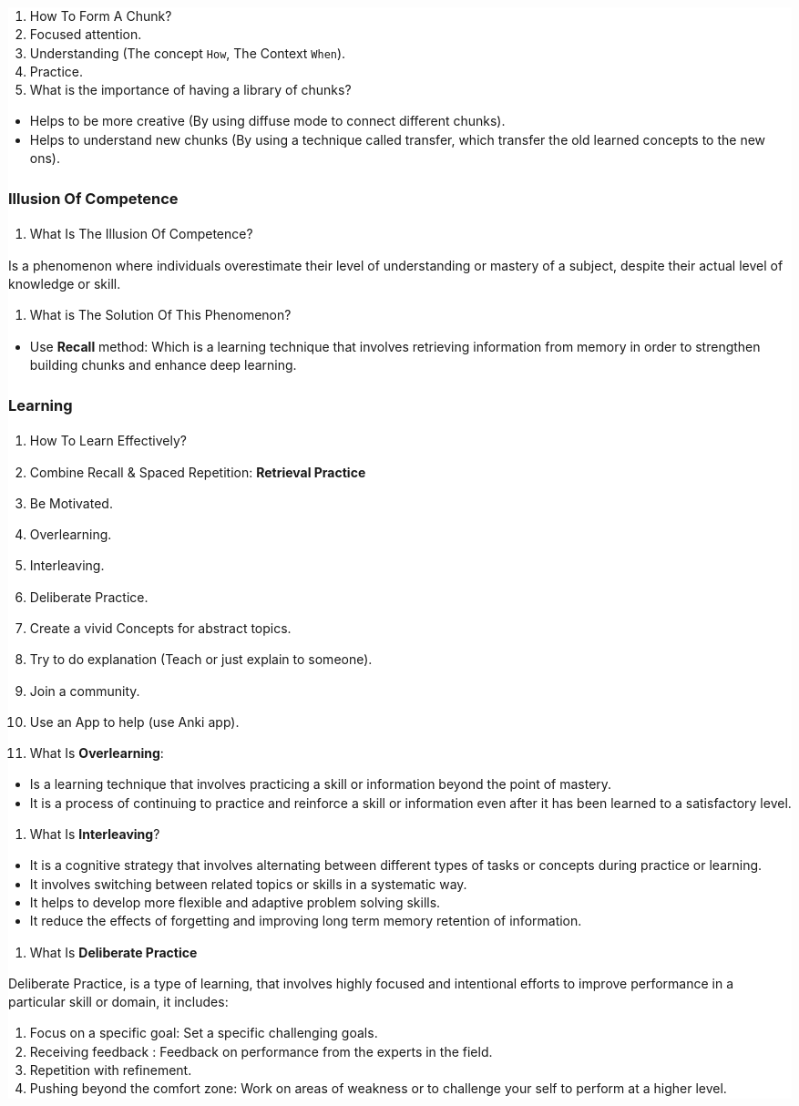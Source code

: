 1. How To Form A Chunk?
1. Focused attention.
1. Understanding (The concept `How`, The Context `When`).
1. Practice.
1. What is the importance of having a library of chunks?
* Helps to be more creative (By using diffuse mode to connect different chunks).
* Helps to understand new chunks (By using a technique called transfer, which transfer the old learned concepts to the new ons).

### Illusion Of Competence

1. What Is The Illusion Of Competence?

Is a phenomenon where individuals overestimate their level of understanding or mastery of a subject, despite their actual level of knowledge or skill.

1. What is The Solution Of This Phenomenon?
* Use **Recall** method: Which is a learning technique that involves retrieving information from memory in order to strengthen building chunks and enhance deep learning.

### Learning

1. How To Learn Effectively?
1. Combine Recall & Spaced Repetition: **Retrieval Practice**
1. Be Motivated.
1. Overlearning.
1. Interleaving.
1. Deliberate Practice.
1. Create a vivid Concepts for abstract topics.
1. Try to do explanation (Teach or just explain to someone).
1. Join a community.
1. Use an App to help (use Anki app).

1. What Is **Overlearning**:
* Is a learning technique that involves practicing a skill or information beyond the point of mastery.
* It is a process of continuing to practice and reinforce a skill or information even after it has been learned to a satisfactory level.

1. What Is **Interleaving**?
* It is a cognitive strategy that involves alternating between different types of tasks or concepts during practice or learning.
* It involves switching between related topics or skills in a systematic way.
* It helps to develop more flexible and adaptive problem solving skills.
* It reduce the effects of forgetting and improving long term memory retention of information.

1. What Is **Deliberate Practice**

Deliberate Practice, is a type of learning, that involves highly focused and intentional efforts to improve performance in a particular skill or domain, it includes:
  1. Focus on a specific goal: Set a specific challenging goals.
  1. Receiving feedback      : Feedback on performance from the experts in the field.
  1. Repetition with refinement. 
  1. Pushing beyond the comfort zone: Work on areas of weakness or to challenge your self to perform at a higher level.
